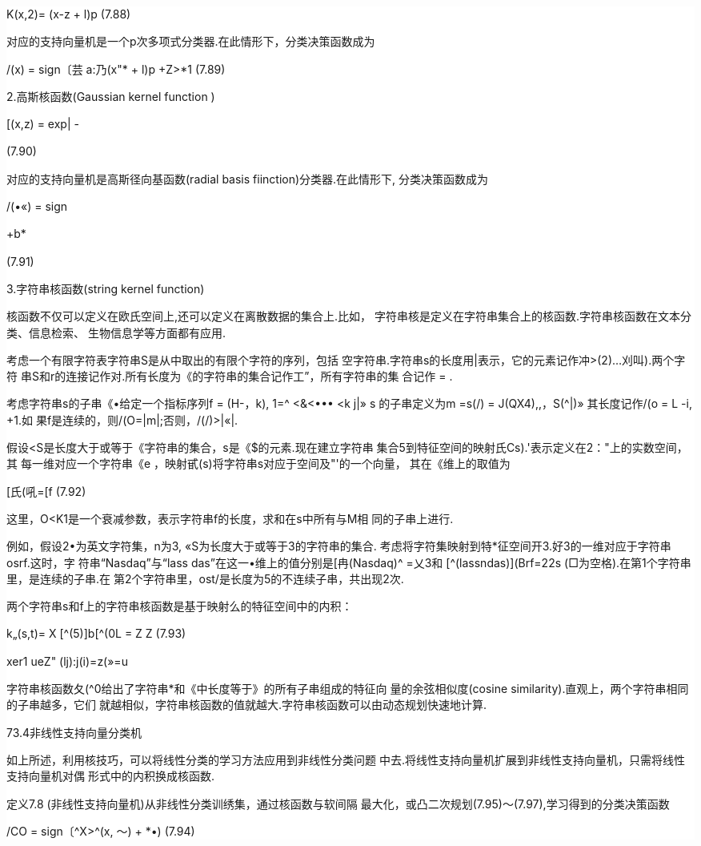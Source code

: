 K(x,2)= (x-z + l)p    (7.88)

对应的支持向量机是一个p次多项式分类器.在此情形下，分类决策函数成为

/(x) = sign〔芸 a:乃(x"* + l)p +Z>*1    (7.89)

2.高斯核函数(Gaussian kernel function )

[(x,z) = exp| -



(7.90)

对应的支持向量机是高斯径向基函数(radial basis fiinction)分类器.在此情形下, 分类决策函数成为

/(•«) = sign



+b*



(7.91)



3.字符串核函数(string kernel function)

核函数不仅可以定义在欧氏空间上,还可以定义在离散数据的集合上.比如， 字符串核是定义在字符串集合上的核函数.字符串核函数在文本分类、信息检索、 生物信息学等方面都有应用.

考虑一个有限字符表字符串S是从中取出的有限个字符的序列，包括 空字符串.字符串s的长度用|表示，它的元素记作冲>(2)…刈叫).两个字符 串S和r的连接记作对.所有长度为《的字符串的集合记作工”，所有字符串的集 合记作 =    .

考虑字符串s的子串《•给定一个指标序列f = (H-，k), 1=^ <&<••• <k j|» s 的子串定义为m =s(/) = J(QX4),,，S(^|)» 其长度记作/(o = L -i, +1.如 果f是连续的，则/(O=|m|;否则，/(/)>|«|.

假设<S是长度大于或等于《字符串的集合，s是《$的元素.现在建立字符串 集合5到特征空间的映射氏Cs).'表示定义在2："上的实数空间，其 每一维对应一个字符串《e ，映射甙(s)将字符串s对应于空间及"'的一个向量， 其在《维上的取值为

[氏(吼=[f    (7.92)

这里，O<K1是一个衰减参数，表示字符串f的长度，求和在s中所有与M相 同的子串上进行.

例如，假设2•为英文字符集，n为3, «S为长度大于或等于3的字符串的集合. 考虑将字符集映射到特*征空间开3.好3的一维对应于字符串osrf.这时，字 符串“Nasdaq”与“lass das”在这一•维上的值分别是[冉(Nasdaq)^ =乂3和 [^(lassndas)](Brf=22s (□为空格).在第1个字符串里，是连续的子串.在 第2个字符串里，ost/是长度为5的不连续子串，共出现2次.

两个字符串s和f上的字符串核函数是基于映射么的特征空间中的内积：

k„(s,t)= X [^(5)]b[^(0L = Z Z    (7.93)

xer1    ueZ" (lj):j(i)=z(»=u

字符串核函数夂(^0给出了字符串*和《中长度等于》的所有子串组成的特征向 量的余弦相似度(cosine similarity).直观上，两个字符串相同的子串越多，它们 就越相似，字符串核函数的值就越大.字符串核函数可以由动态规划快速地计算.

73.4非线性支持向量分类机

如上所述，利用核技巧，可以将线性分类的学习方法应用到非线性分类问题 中去.将线性支持向量机扩展到非线性支持向量机，只需将线性支持向量机对偶 形式中的内积换成核函数.

定义7.8 (非线性支持向量机)从非线性分类训绣集，通过核函数与软间隔 最大化，或凸二次规划(7.95)〜(7.97),学习得到的分类决策函数

/CO = sign〔^X>^(x, 〜) + *•)    (7.94)
